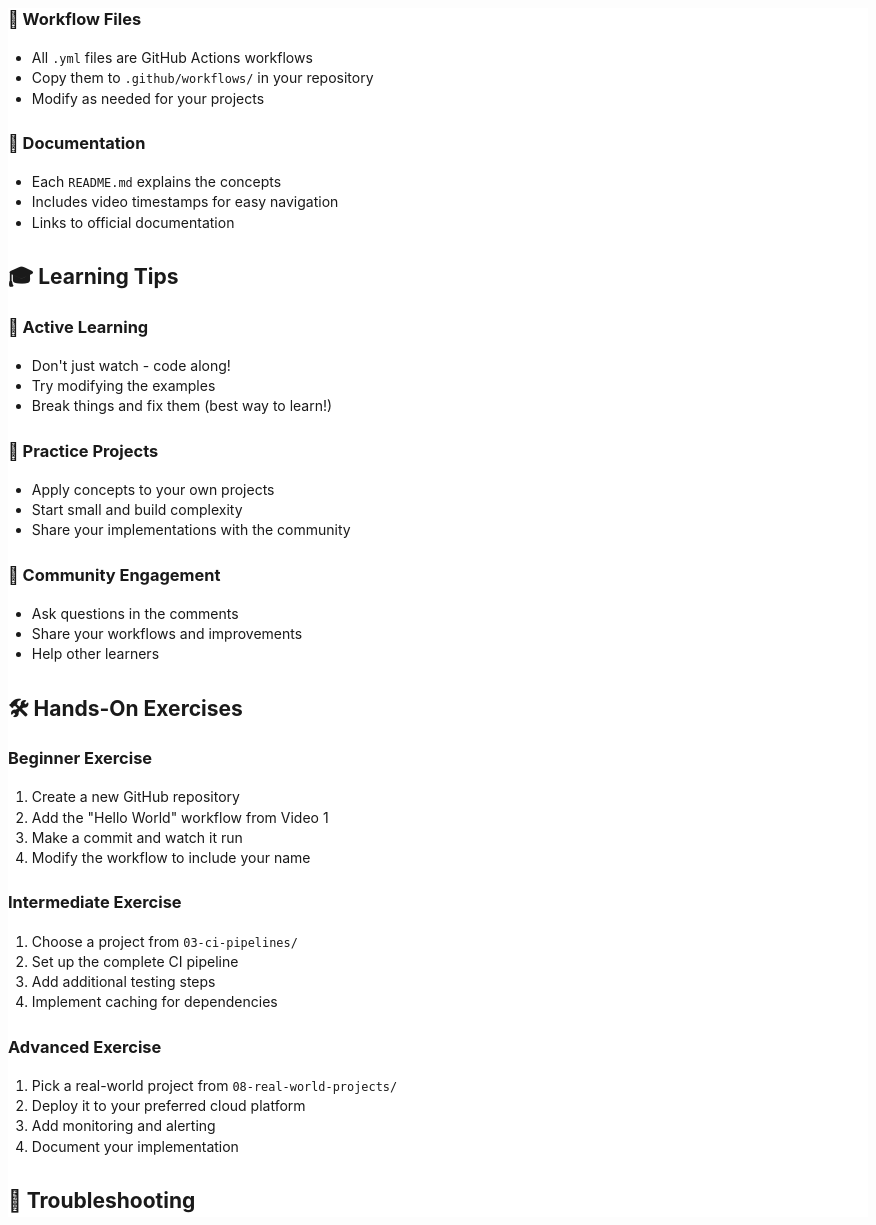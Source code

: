 ### 🔧 Workflow Files
- All `.yml` files are GitHub Actions workflows
- Copy them to `.github/workflows/` in your repository
- Modify as needed for your projects

### 📖 Documentation
- Each `README.md` explains the concepts
- Includes video timestamps for easy navigation
- Links to official documentation

## 🎓 Learning Tips

### 🎯 Active Learning
- Don't just watch - code along!
- Try modifying the examples
- Break things and fix them (best way to learn!)

### 🔄 Practice Projects
- Apply concepts to your own projects
- Start small and build complexity
- Share your implementations with the community

### 🤝 Community Engagement
- Ask questions in the comments
- Share your workflows and improvements
- Help other learners

## 🛠️ Hands-On Exercises

### Beginner Exercise
1. Create a new GitHub repository
2. Add the "Hello World" workflow from Video 1
3. Make a commit and watch it run
4. Modify the workflow to include your name

### Intermediate Exercise
1. Choose a project from `03-ci-pipelines/`
2. Set up the complete CI pipeline
3. Add additional testing steps
4. Implement caching for dependencies

### Advanced Exercise
1. Pick a real-world project from `08-real-world-projects/`
2. Deploy it to your preferred cloud platform
3. Add monitoring and alerting
4. Document your implementation

## 🔧 Troubleshooting
